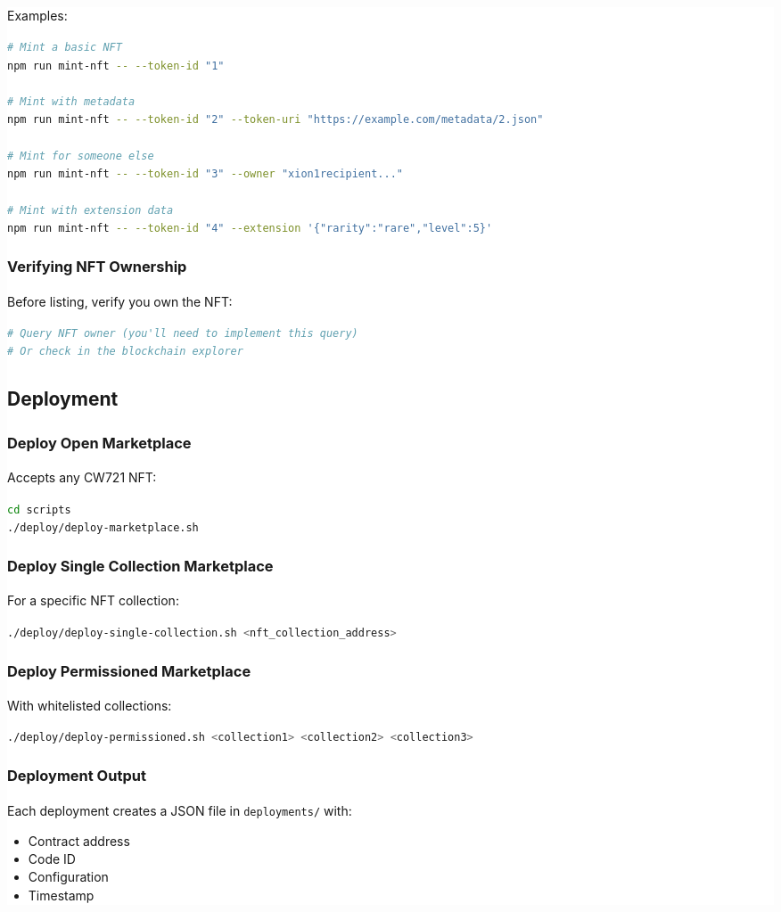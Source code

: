 Examples:
```bash
# Mint a basic NFT
npm run mint-nft -- --token-id "1"

# Mint with metadata
npm run mint-nft -- --token-id "2" --token-uri "https://example.com/metadata/2.json"

# Mint for someone else
npm run mint-nft -- --token-id "3" --owner "xion1recipient..."

# Mint with extension data
npm run mint-nft -- --token-id "4" --extension '{"rarity":"rare","level":5}'
```

### Verifying NFT Ownership

Before listing, verify you own the NFT:

```bash
# Query NFT owner (you'll need to implement this query)
# Or check in the blockchain explorer
```

## Deployment

### Deploy Open Marketplace

Accepts any CW721 NFT:

```bash
cd scripts
./deploy/deploy-marketplace.sh
```

### Deploy Single Collection Marketplace

For a specific NFT collection:

```bash
./deploy/deploy-single-collection.sh <nft_collection_address>
```

### Deploy Permissioned Marketplace

With whitelisted collections:

```bash
./deploy/deploy-permissioned.sh <collection1> <collection2> <collection3>
```

### Deployment Output

Each deployment creates a JSON file in `deployments/` with:
- Contract address
- Code ID
- Configuration
- Timestamp

